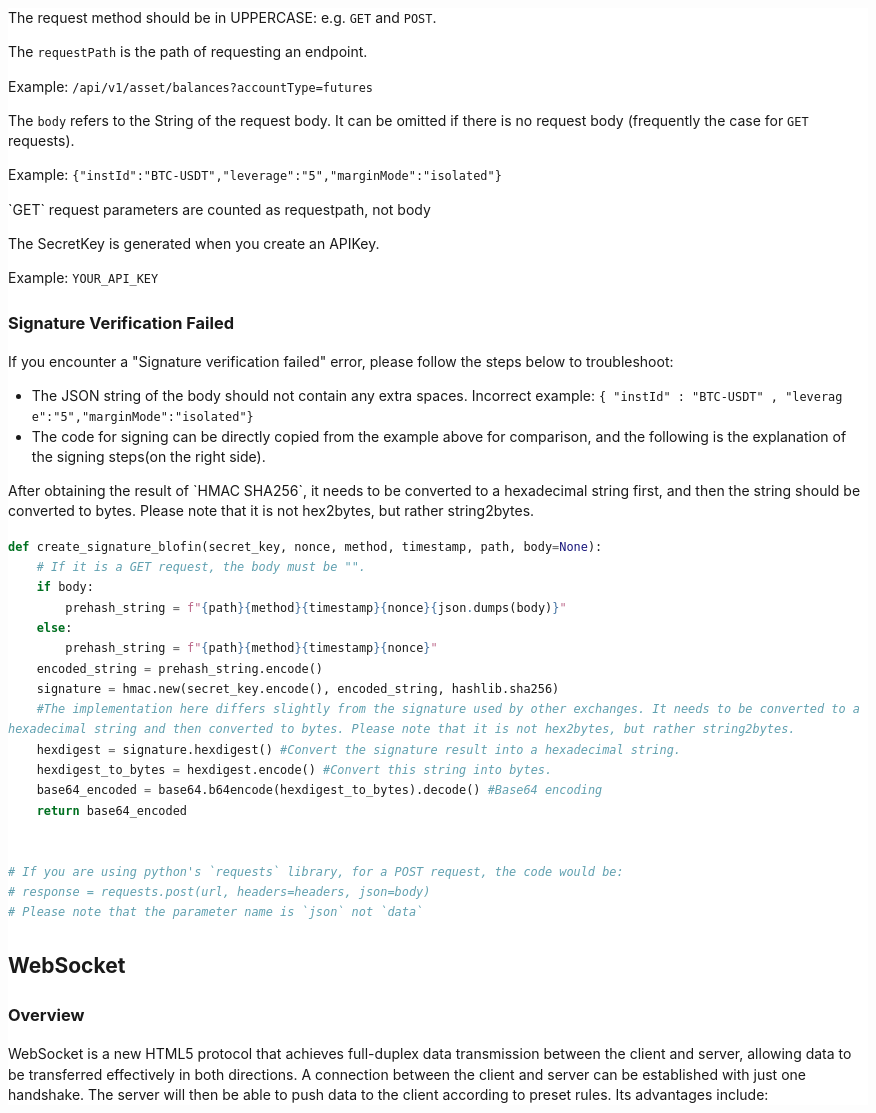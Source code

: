 The request method should be in UPPERCASE: e.g. `GET` and `POST`.

The `requestPath` is the path of requesting an endpoint.

Example: `/api/v1/asset/balances?accountType=futures`

The `body` refers to the String of the request body. It can be omitted if there is no request body (frequently the case for `GET` requests).

Example: `{"instId":"BTC-USDT","leverage":"5","marginMode":"isolated"}`

<aside class="notice">
 `GET` request parameters are counted as requestpath, not body</aside>

The SecretKey is generated when you create an APIKey.

Example: `YOUR_API_KEY`

### Signature Verification Failed
If you encounter a "Signature verification failed" error, please follow the steps below to troubleshoot:
* The JSON string of the body should not contain any extra spaces. Incorrect example: `{ "instId" : "BTC-USDT" , "leverage":"5","marginMode":"isolated"}`
* The code for signing can be directly copied from the example above for comparison, and the following is the explanation of the signing steps(on the right side).
<aside class="notice">
After obtaining the result of `HMAC SHA256`, it needs to be converted to a hexadecimal string first, and then the string should be converted to bytes. Please note that it is not hex2bytes, but rather string2bytes.
</aside>


```python
def create_signature_blofin(secret_key, nonce, method, timestamp, path, body=None):
    # If it is a GET request, the body must be "".
    if body:
        prehash_string = f"{path}{method}{timestamp}{nonce}{json.dumps(body)}"
    else:
        prehash_string = f"{path}{method}{timestamp}{nonce}"
    encoded_string = prehash_string.encode()
    signature = hmac.new(secret_key.encode(), encoded_string, hashlib.sha256)
    #The implementation here differs slightly from the signature used by other exchanges. It needs to be converted to a hexadecimal string and then converted to bytes. Please note that it is not hex2bytes, but rather string2bytes.
    hexdigest = signature.hexdigest() #Convert the signature result into a hexadecimal string.
    hexdigest_to_bytes = hexdigest.encode() #Convert this string into bytes.
    base64_encoded = base64.b64encode(hexdigest_to_bytes).decode() #Base64 encoding
    return base64_encoded


# If you are using python's `requests` library, for a POST request, the code would be: 
# response = requests.post(url, headers=headers, json=body) 
# Please note that the parameter name is `json` not `data`
```

## WebSocket 
### Overview
WebSocket is a new HTML5 protocol that achieves full-duplex data transmission between the client and server, allowing data to be transferred effectively in both directions. A connection between the client and server can be established with just one handshake. The server will then be able to push data to the client according to preset rules. Its advantages include:

